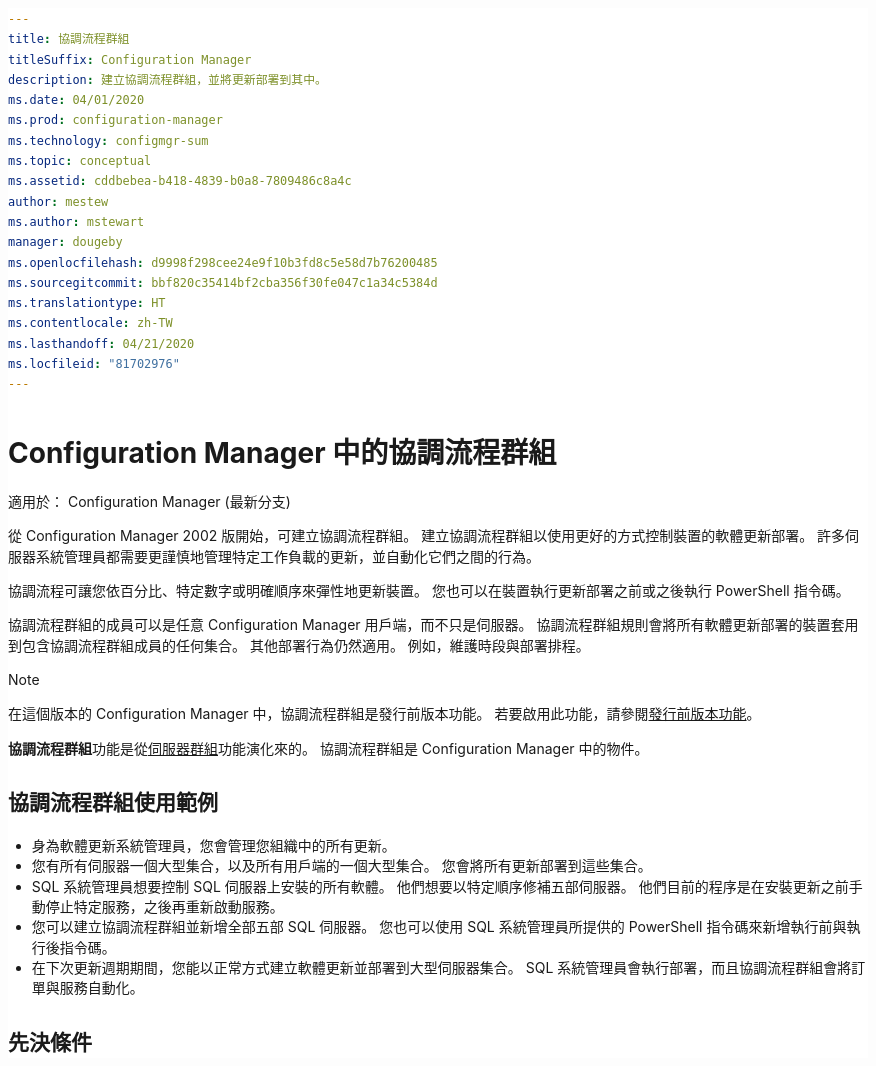 ```yaml
---
title: 協調流程群組
titleSuffix: Configuration Manager
description: 建立協調流程群組，並將更新部署到其中。
ms.date: 04/01/2020
ms.prod: configuration-manager
ms.technology: configmgr-sum
ms.topic: conceptual
ms.assetid: cddbebea-b418-4839-b0a8-7809486c8a4c
author: mestew
ms.author: mstewart
manager: dougeby
ms.openlocfilehash: d9998f298cee24e9f10b3fd8c5e58d7b76200485
ms.sourcegitcommit: bbf820c35414bf2cba356f30fe047c1a34c5384d
ms.translationtype: HT
ms.contentlocale: zh-TW
ms.lasthandoff: 04/21/2020
ms.locfileid: "81702976"
---
```

# <a name="orchestration-groups-in-configuration-manager"></a>Configuration Manager 中的協調流程群組

適用於：  Configuration Manager (最新分支)

從 Configuration Manager 2002 版開始，可建立協調流程群組。 建立協調流程群組以使用更好的方式控制裝置的軟體更新部署。 許多伺服器系統管理員都需要更謹慎地管理特定工作負載的更新，並自動化它們之間的行為。

協調流程可讓您依百分比、特定數字或明確順序來彈性地更新裝置。 您也可以在裝置執行更新部署之前或之後執行 PowerShell 指令碼。

協調流程群組的成員可以是任意 Configuration Manager 用戶端，而不只是伺服器。 協調流程群組規則會將所有軟體更新部署的裝置套用到包含協調流程群組成員的任何集合。 其他部署行為仍然適用。 例如，維護時段與部署排程。

> [!NOTE]
> 在這個版本的 Configuration Manager 中，協調流程群組是發行前版本功能。 若要啟用此功能，請參閱[發行前版本功能](../../core/servers/manage/pre-release-features.md)。  
>
> **協調流程群組**功能是從[伺服器群組](service-a-server-group.md)功能演化來的。 協調流程群組是 Configuration Manager 中的物件。

## <a name="orchestration-group-usage-example"></a>協調流程群組使用範例

- 身為軟體更新系統管理員，您會管理您組織中的所有更新。
- 您有所有伺服器一個大型集合，以及所有用戶端的一個大型集合。 您會將所有更新部署到這些集合。
- SQL 系統管理員想要控制 SQL 伺服器上安裝的所有軟體。 他們想要以特定順序修補五部伺服器。 他們目前的程序是在安裝更新之前手動停止特定服務，之後再重新啟動服務。
- 您可以建立協調流程群組並新增全部五部 SQL 伺服器。 您也可以使用 SQL 系統管理員所提供的 PowerShell 指令碼來新增執行前與執行後指令碼。
- 在下次更新週期期間，您能以正常方式建立軟體更新並部署到大型伺服器集合。 SQL 系統管理員會執行部署，而且協調流程群組會將訂單與服務自動化。

## <a name="prerequisites"></a>先決條件
